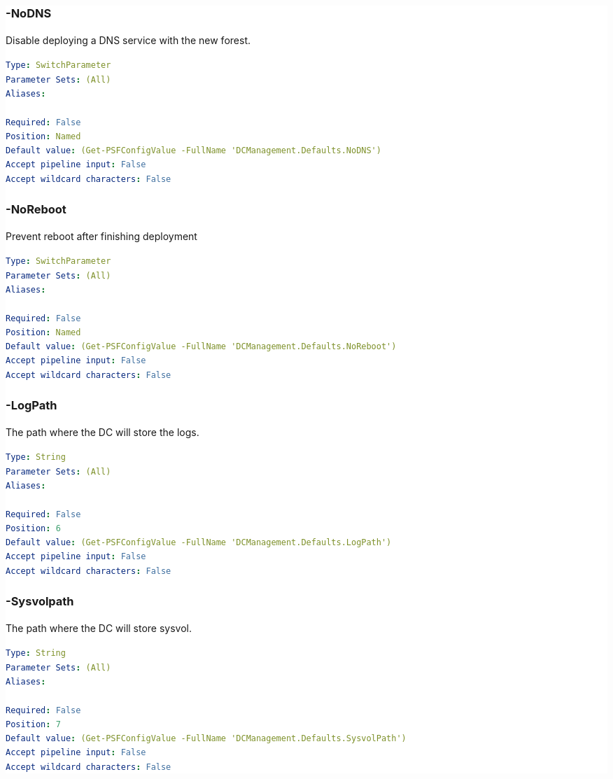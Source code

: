### -NoDNS
Disable deploying a DNS service with the new forest.

```yaml
Type: SwitchParameter
Parameter Sets: (All)
Aliases:

Required: False
Position: Named
Default value: (Get-PSFConfigValue -FullName 'DCManagement.Defaults.NoDNS')
Accept pipeline input: False
Accept wildcard characters: False
```

### -NoReboot
Prevent reboot after finishing deployment

```yaml
Type: SwitchParameter
Parameter Sets: (All)
Aliases:

Required: False
Position: Named
Default value: (Get-PSFConfigValue -FullName 'DCManagement.Defaults.NoReboot')
Accept pipeline input: False
Accept wildcard characters: False
```

### -LogPath
The path where the DC will store the logs.

```yaml
Type: String
Parameter Sets: (All)
Aliases:

Required: False
Position: 6
Default value: (Get-PSFConfigValue -FullName 'DCManagement.Defaults.LogPath')
Accept pipeline input: False
Accept wildcard characters: False
```

### -Sysvolpath
The path where the DC will store sysvol.

```yaml
Type: String
Parameter Sets: (All)
Aliases:

Required: False
Position: 7
Default value: (Get-PSFConfigValue -FullName 'DCManagement.Defaults.SysvolPath')
Accept pipeline input: False
Accept wildcard characters: False
```

